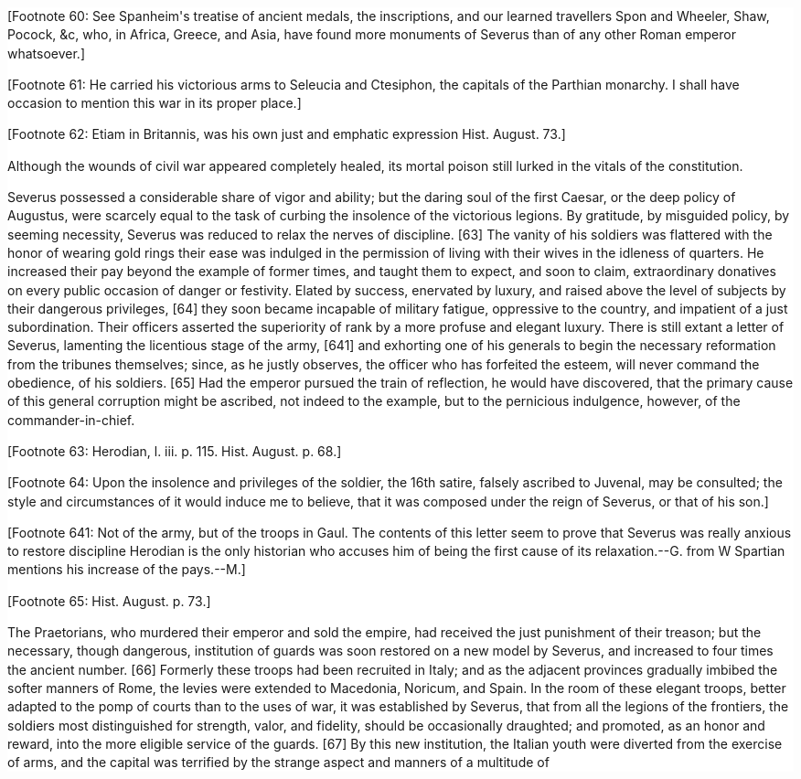 [Footnote 60: See Spanheim's treatise of ancient medals, the
inscriptions, and our learned travellers Spon and Wheeler, Shaw, Pocock,
&c, who, in Africa, Greece, and Asia, have found more monuments of
Severus than of any other Roman emperor whatsoever.]

[Footnote 61: He carried his victorious arms to Seleucia and Ctesiphon,
the capitals of the Parthian monarchy. I shall have occasion to mention
this war in its proper place.]

[Footnote 62: Etiam in Britannis, was his own just and emphatic
expression Hist. August. 73.]

Although the wounds of civil war appeared completely healed, its mortal
poison still lurked in the vitals of the constitution.

Severus possessed a considerable share of vigor and ability; but the
daring soul of the first Caesar, or the deep policy of Augustus, were
scarcely equal to the task of curbing the insolence of the victorious
legions. By gratitude, by misguided policy, by seeming necessity,
Severus was reduced to relax the nerves of discipline. [63] The vanity
of his soldiers was flattered with the honor of wearing gold rings their
ease was indulged in the permission of living with their wives in the
idleness of quarters. He increased their pay beyond the example
of former times, and taught them to expect, and soon to claim,
extraordinary donatives on every public occasion of danger or festivity.
Elated by success, enervated by luxury, and raised above the level of
subjects by their dangerous privileges, [64] they soon became incapable
of military fatigue, oppressive to the country, and impatient of a just
subordination. Their officers asserted the superiority of rank by a more
profuse and elegant luxury. There is still extant a letter of Severus,
lamenting the licentious stage of the army, [641] and exhorting one of
his generals to begin the necessary reformation from the tribunes
themselves; since, as he justly observes, the officer who has forfeited
the esteem, will never command the obedience, of his soldiers. [65] Had
the emperor pursued the train of reflection, he would have discovered,
that the primary cause of this general corruption might be ascribed, not
indeed to the example, but to the pernicious indulgence, however, of
the commander-in-chief.

[Footnote 63: Herodian, l. iii. p. 115. Hist. August. p. 68.]

[Footnote 64: Upon the insolence and privileges of the soldier, the 16th
satire, falsely ascribed to Juvenal, may be consulted; the style and
circumstances of it would induce me to believe, that it was composed
under the reign of Severus, or that of his son.]

[Footnote 641: Not of the army, but of the troops in Gaul. The contents
of this letter seem to prove that Severus was really anxious to restore
discipline Herodian is the only historian who accuses him of being the
first cause of its relaxation.--G. from W Spartian mentions his increase
of the pays.--M.]

[Footnote 65: Hist. August. p. 73.]

The Praetorians, who murdered their emperor and sold the empire, had
received the just punishment of their treason; but the necessary, though
dangerous, institution of guards was soon restored on a new model by
Severus, and increased to four times the ancient number. [66] Formerly
these troops had been recruited in Italy; and as the adjacent provinces
gradually imbibed the softer manners of Rome, the levies were extended
to Macedonia, Noricum, and Spain. In the room of these elegant troops,
better adapted to the pomp of courts than to the uses of war, it was
established by Severus, that from all the legions of the frontiers, the
soldiers most distinguished for strength, valor, and fidelity, should be
occasionally draughted; and promoted, as an honor and reward, into the
more eligible service of the guards. [67] By this new institution, the
Italian youth were diverted from the exercise of arms, and the capital
was terrified by the strange aspect and manners of a multitude of